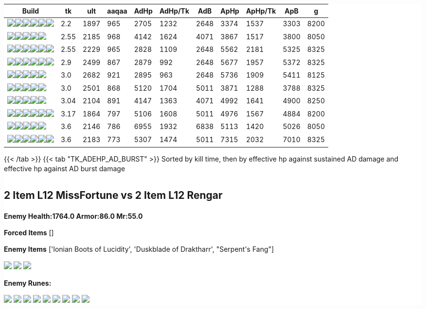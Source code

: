 



 Build |tk|ult|aaqaa|AdHp|AdHp/Tk|AdB|ApHp|ApHp/Tk|ApB|g
-|-|-|-|-|-|-|-|-|-|-
![](/item/6672.png)![](/item/3091.png)![](/item/2422.png)![](/item/1053.png)![](/item/1055.png)![](/item/1036.png)|2.2|1897|965|2705|1232|2648|3374|1537|3303|8200
![](/item/6672.png)![](/item/6673.png)![](/item/2422.png)![](/item/1055.png)![](/item/1038.png)|2.55|2185|968|4142|1624|4071|3867|1517|3800|8050
![](/item/6672.png)![](/item/3156.png)![](/item/2422.png)![](/item/1053.png)![](/item/1055.png)![](/item/1037.png)|2.55|2229|965|2828|1109|2648|5562|2181|5325|8325
![](/item/3156.png)![](/item/6696.png)![](/item/2422.png)![](/item/1053.png)![](/item/1055.png)![](/item/1037.png)|2.9|2499|867|2879|992|2648|5677|1957|5372|8325
![](/item/3156.png)![](/item/3142.png)![](/item/1053.png)![](/item/1055.png)![](/item/1037.png)|3.0|2682|921|2895|963|2648|5736|1909|5411|8125
![](/item/3026.png)![](/item/3142.png)![](/item/1053.png)![](/item/1055.png)![](/item/1037.png)|3.0|2501|868|5120|1704|5011|3871|1288|3788|8325
![](/item/3091.png)![](/item/6673.png)![](/item/2422.png)![](/item/1055.png)![](/item/1038.png)|3.04|2104|891|4147|1363|4071|4992|1641|4900|8250
![](/item/3091.png)![](/item/3026.png)![](/item/2422.png)![](/item/1053.png)![](/item/1055.png)![](/item/1036.png)|3.17|1864|797|5106|1608|5011|4976|1567|4884|8200
![](/item/6673.png)![](/item/3026.png)![](/item/2422.png)![](/item/1055.png)![](/item/1038.png)|3.6|2146|786|6955|1932|6838|5113|1420|5026|8050
![](/item/3156.png)![](/item/3026.png)![](/item/2422.png)![](/item/1053.png)![](/item/1055.png)![](/item/1037.png)|3.6|2183|773|5307|1474|5011|7315|2032|7010|8325
{{< /tab >}}
{{< tab "TK_ADEHP_AD_BURST" >}}
Sorted by kill time, then by effective hp against sustained AD damage and effective hp against AD burst damage
## 2 Item L12 MissFortune vs 2 Item L12 Rengar

**Enemy Health:1764.0 Armor:86.0 Mr:55.0**


**Forced Items** []








**Enemy Items** ['Ionian Boots of Lucidity', 'Duskblade of Draktharr', "Serpent's Fang"]





![](/item/3158.png)
![](/item/6691.png)
![](/item/6695.png)



**Enemy Runes:**





![](/Styles/Inspiration/FirstStrike/FirstStrike.png)
![](/Styles/Inspiration/MagicalFootwear/MagicalFootwear.png)
![](/Styles/Inspiration/FuturesMarket/FuturesMarket.png)
![](/Styles/Inspiration/CosmicInsight/CosmicInsight.png)
![](/Styles/Domination/SuddenImpact/SuddenImpact.png)
![](/Styles/Domination/TreasureHunter/TreasureHunter.png)
![](/StatMods/StatModsAdaptiveForceIcon.png)
![](/StatMods/StatModsAdaptiveForceIcon.png)
![](/StatMods/StatModsArmorIcon.png)
